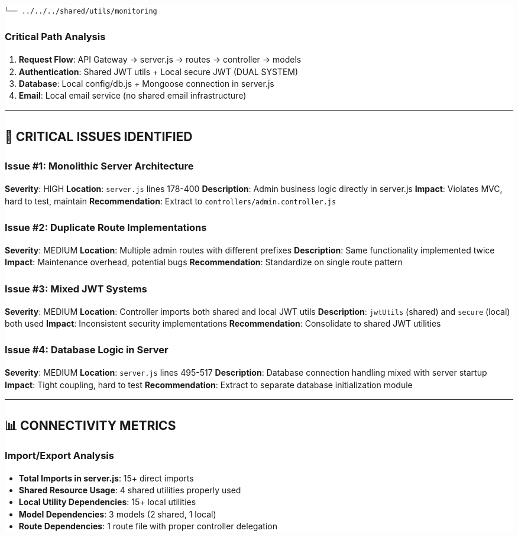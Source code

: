 ```
└── ../../../shared/utils/monitoring
```

### Critical Path Analysis
1. **Request Flow**: API Gateway → server.js → routes → controller → models
2. **Authentication**: Shared JWT utils + Local secure JWT (DUAL SYSTEM)
3. **Database**: Local config/db.js + Mongoose connection in server.js
4. **Email**: Local email service (no shared email infrastructure)

---

## 🚨 CRITICAL ISSUES IDENTIFIED

### Issue #1: Monolithic Server Architecture
**Severity**: HIGH
**Location**: `server.js` lines 178-400
**Description**: Admin business logic directly in server.js
**Impact**: Violates MVC, hard to test, maintain
**Recommendation**: Extract to `controllers/admin.controller.js`

### Issue #2: Duplicate Route Implementations
**Severity**: MEDIUM
**Location**: Multiple admin routes with different prefixes
**Description**: Same functionality implemented twice
**Impact**: Maintenance overhead, potential bugs
**Recommendation**: Standardize on single route pattern

### Issue #3: Mixed JWT Systems
**Severity**: MEDIUM
**Location**: Controller imports both shared and local JWT utils
**Description**: `jwtUtils` (shared) and `secure` (local) both used
**Impact**: Inconsistent security implementations
**Recommendation**: Consolidate to shared JWT utilities

### Issue #4: Database Logic in Server
**Severity**: MEDIUM
**Location**: `server.js` lines 495-517
**Description**: Database connection handling mixed with server startup
**Impact**: Tight coupling, hard to test
**Recommendation**: Extract to separate database initialization module

---

## 📊 CONNECTIVITY METRICS

### Import/Export Analysis
- **Total Imports in server.js**: 15+ direct imports
- **Shared Resource Usage**: 4 shared utilities properly used
- **Local Utility Dependencies**: 15+ local utilities
- **Model Dependencies**: 3 models (2 shared, 1 local)
- **Route Dependencies**: 1 route file with proper controller delegation
